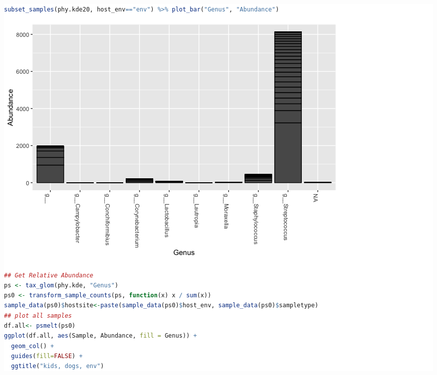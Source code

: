 ``` r
subset_samples(phy.kde20, host_env=="env") %>% plot_bar("Genus", "Abundance")
```

![](Part3_Data.Analysis_files/figure-markdown_github/unnamed-chunk-2-11.png)

``` r
## Get Relative Abundance
ps <- tax_glom(phy.kde, "Genus")
ps0 <- transform_sample_counts(ps, function(x) x / sum(x))
sample_data(ps0)$hostsite<-paste(sample_data(ps0)$host_env, sample_data(ps0)$sampletype)
## plot all samples
df.all<- psmelt(ps0)
ggplot(df.all, aes(Sample, Abundance, fill = Genus)) +
  geom_col() +
  guides(fill=FALSE) +
  ggtitle("kids, dogs, env")
```

